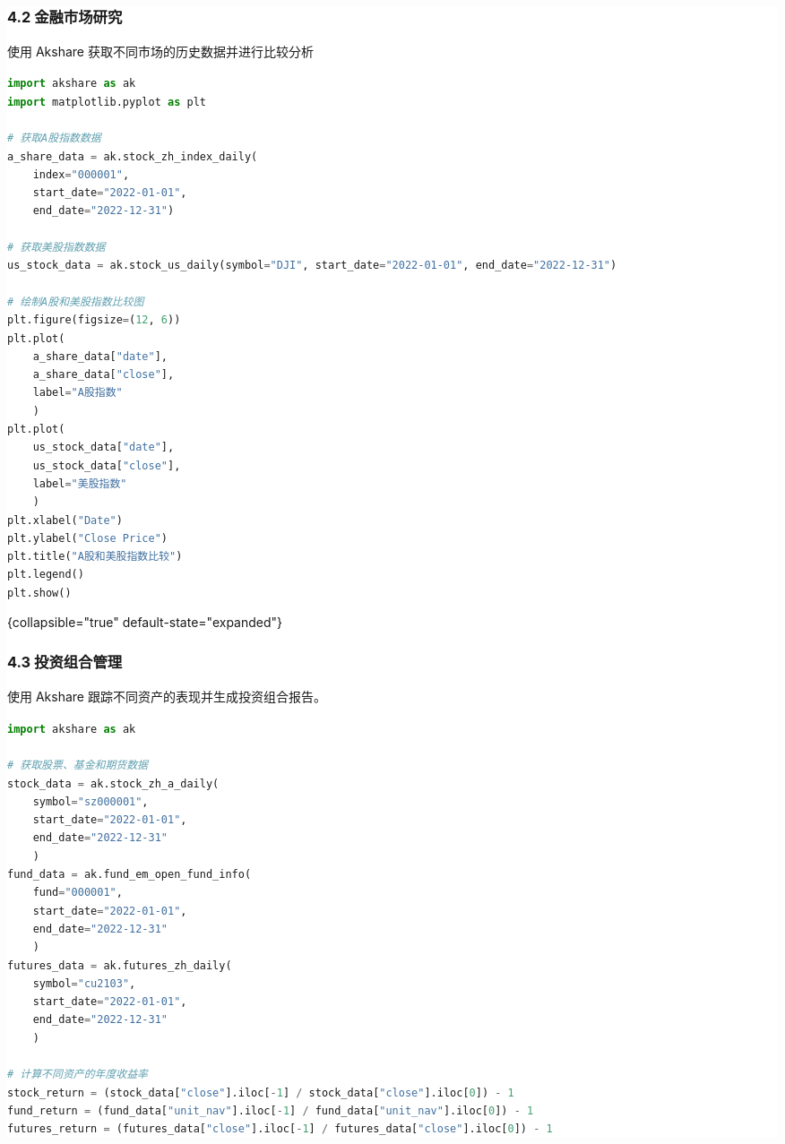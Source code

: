 ### 4.2 金融市场研究

使用 Akshare 获取不同市场的历史数据并进行比较分析

```Python
import akshare as ak
import matplotlib.pyplot as plt

# 获取A股指数数据
a_share_data = ak.stock_zh_index_daily(
    index="000001", 
    start_date="2022-01-01", 
    end_date="2022-12-31")

# 获取美股指数数据
us_stock_data = ak.stock_us_daily(symbol="DJI", start_date="2022-01-01", end_date="2022-12-31")

# 绘制A股和美股指数比较图
plt.figure(figsize=(12, 6))
plt.plot(
    a_share_data["date"], 
    a_share_data["close"], 
    label="A股指数"
    )
plt.plot(
    us_stock_data["date"], 
    us_stock_data["close"], 
    label="美股指数"
    )
plt.xlabel("Date")
plt.ylabel("Close Price")
plt.title("A股和美股指数比较")
plt.legend()
plt.show()
```
{collapsible="true" default-state="expanded"}

### 4.3 投资组合管理

使用 Akshare 跟踪不同资产的表现并生成投资组合报告。

```Python
import akshare as ak

# 获取股票、基金和期货数据
stock_data = ak.stock_zh_a_daily(
    symbol="sz000001", 
    start_date="2022-01-01", 
    end_date="2022-12-31"
    )
fund_data = ak.fund_em_open_fund_info(
    fund="000001", 
    start_date="2022-01-01", 
    end_date="2022-12-31"
    )
futures_data = ak.futures_zh_daily(
    symbol="cu2103", 
    start_date="2022-01-01", 
    end_date="2022-12-31"
    )

# 计算不同资产的年度收益率
stock_return = (stock_data["close"].iloc[-1] / stock_data["close"].iloc[0]) - 1
fund_return = (fund_data["unit_nav"].iloc[-1] / fund_data["unit_nav"].iloc[0]) - 1
futures_return = (futures_data["close"].iloc[-1] / futures_data["close"].iloc[0]) - 1
```